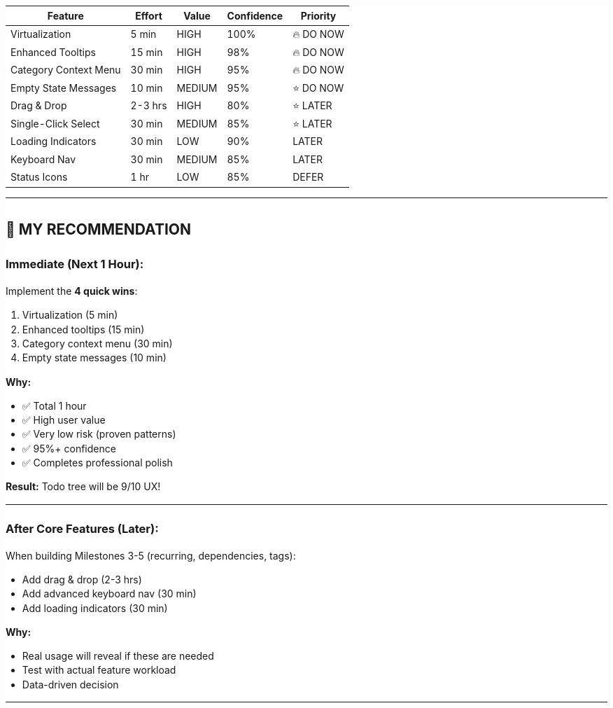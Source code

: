 | Feature | Effort | Value | Confidence | Priority |
|---------|--------|-------|------------|----------|
| Virtualization | 5 min | HIGH | 100% | 🔥 DO NOW |
| Enhanced Tooltips | 15 min | HIGH | 98% | 🔥 DO NOW |
| Category Context Menu | 30 min | HIGH | 95% | 🔥 DO NOW |
| Empty State Messages | 10 min | MEDIUM | 95% | ⭐ DO NOW |
| Drag & Drop | 2-3 hrs | HIGH | 80% | ⭐ LATER |
| Single-Click Select | 30 min | MEDIUM | 85% | ⭐ LATER |
| Loading Indicators | 30 min | LOW | 90% | LATER |
| Keyboard Nav | 30 min | MEDIUM | 85% | LATER |
| Status Icons | 1 hr | LOW | 85% | DEFER |

---

## 🎯 **MY RECOMMENDATION**

### **Immediate (Next 1 Hour):**

Implement the **4 quick wins**:
1. Virtualization (5 min)
2. Enhanced tooltips (15 min)
3. Category context menu (30 min)
4. Empty state messages (10 min)

**Why:**
- ✅ Total 1 hour
- ✅ High user value
- ✅ Very low risk (proven patterns)
- ✅ 95%+ confidence
- ✅ Completes professional polish

**Result:** Todo tree will be 9/10 UX!

---

### **After Core Features (Later):**

When building Milestones 3-5 (recurring, dependencies, tags):
- Add drag & drop (2-3 hrs)
- Add advanced keyboard nav (30 min)
- Add loading indicators (30 min)

**Why:**
- Real usage will reveal if these are needed
- Test with actual feature workload
- Data-driven decision

---